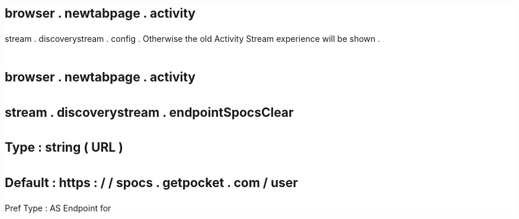browser
.
newtabpage
.
activity
-
stream
.
discoverystream
.
config
.
Otherwise
the
old
Activity
Stream
experience
will
be
shown
.
#
#
#
browser
.
newtabpage
.
activity
-
stream
.
discoverystream
.
endpointSpocsClear
-
Type
:
string
(
URL
)
-
Default
:
https
:
/
/
spocs
.
getpocket
.
com
/
user
-
Pref
Type
:
AS
Endpoint
for